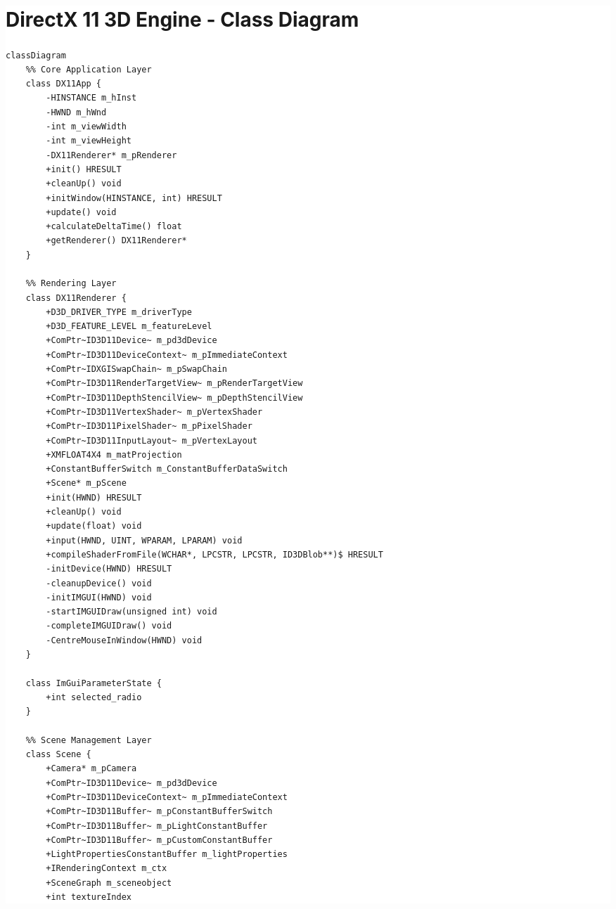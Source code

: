 # DirectX 11 3D Engine - Class Diagram

```mermaid
classDiagram
    %% Core Application Layer
    class DX11App {
        -HINSTANCE m_hInst
        -HWND m_hWnd
        -int m_viewWidth
        -int m_viewHeight
        -DX11Renderer* m_pRenderer
        +init() HRESULT
        +cleanUp() void
        +initWindow(HINSTANCE, int) HRESULT
        +update() void
        +calculateDeltaTime() float
        +getRenderer() DX11Renderer*
    }

    %% Rendering Layer
    class DX11Renderer {
        +D3D_DRIVER_TYPE m_driverType
        +D3D_FEATURE_LEVEL m_featureLevel
        +ComPtr~ID3D11Device~ m_pd3dDevice
        +ComPtr~ID3D11DeviceContext~ m_pImmediateContext
        +ComPtr~IDXGISwapChain~ m_pSwapChain
        +ComPtr~ID3D11RenderTargetView~ m_pRenderTargetView
        +ComPtr~ID3D11DepthStencilView~ m_pDepthStencilView
        +ComPtr~ID3D11VertexShader~ m_pVertexShader
        +ComPtr~ID3D11PixelShader~ m_pPixelShader
        +ComPtr~ID3D11InputLayout~ m_pVertexLayout
        +XMFLOAT4X4 m_matProjection
        +ConstantBufferSwitch m_ConstantBufferDataSwitch
        +Scene* m_pScene
        +init(HWND) HRESULT
        +cleanUp() void
        +update(float) void
        +input(HWND, UINT, WPARAM, LPARAM) void
        +compileShaderFromFile(WCHAR*, LPCSTR, LPCSTR, ID3DBlob**)$ HRESULT
        -initDevice(HWND) HRESULT
        -cleanupDevice() void
        -initIMGUI(HWND) void
        -startIMGUIDraw(unsigned int) void
        -completeIMGUIDraw() void
        -CentreMouseInWindow(HWND) void
    }

    class ImGuiParameterState {
        +int selected_radio
    }

    %% Scene Management Layer
    class Scene {
        +Camera* m_pCamera
        +ComPtr~ID3D11Device~ m_pd3dDevice
        +ComPtr~ID3D11DeviceContext~ m_pImmediateContext
        +ComPtr~ID3D11Buffer~ m_pConstantBufferSwitch
        +ComPtr~ID3D11Buffer~ m_pLightConstantBuffer
        +ComPtr~ID3D11Buffer~ m_pCustomConstantBuffer
        +LightPropertiesConstantBuffer m_lightProperties
        +IRenderingContext m_ctx
        +SceneGraph m_sceneobject
        +int textureIndex
```